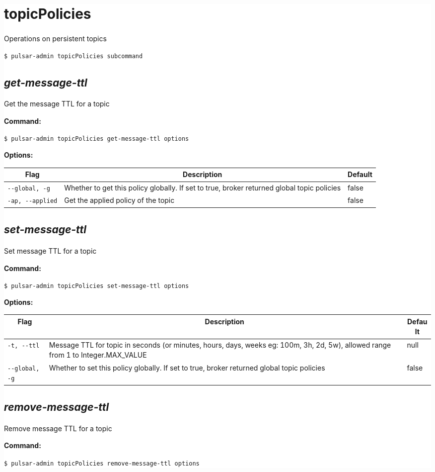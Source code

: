 # topicPolicies

Operations on persistent topics


```shell
$ pulsar-admin topicPolicies subcommand
```



## <em>get-message-ttl</em>

Get the message TTL for a topic

**Command:**

```shell
$ pulsar-admin topicPolicies get-message-ttl options
```

**Options:**

|Flag|Description|Default|
|---|---|---|
| `--global, -g` | Whether to get this policy globally. If set to true, broker returned global topic policies|false||
| `-ap, --applied` | Get the applied policy of the topic|false||


## <em>set-message-ttl</em>

Set message TTL for a topic

**Command:**

```shell
$ pulsar-admin topicPolicies set-message-ttl options
```

**Options:**

|Flag|Description|Default|
|---|---|---|
| `-t, --ttl` | Message TTL for topic in seconds (or minutes, hours, days, weeks eg: 100m, 3h, 2d, 5w), allowed range from 1 to Integer.MAX_VALUE|null||
| `--global, -g` | Whether to set this policy globally. If set to true, broker returned global topic policies|false||


## <em>remove-message-ttl</em>

Remove message TTL for a topic

**Command:**

```shell
$ pulsar-admin topicPolicies remove-message-ttl options
```
